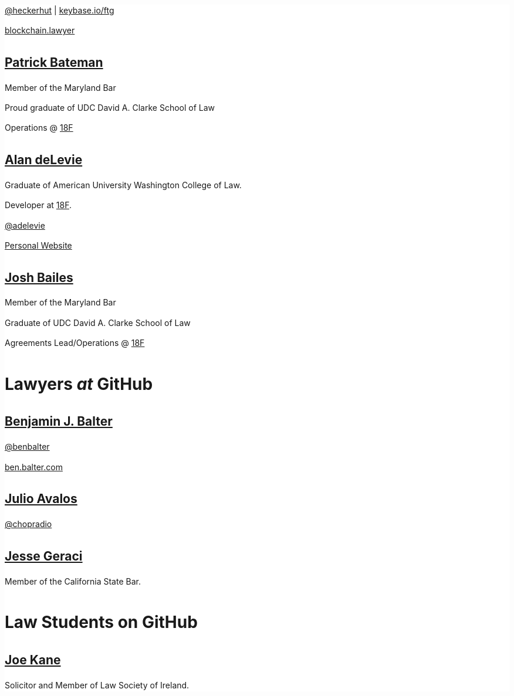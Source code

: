 [@heckerhut](https://twitter.com/heckerhut) | [keybase.io/ftg](https://keybase.io/ftg)

[blockchain.lawyer](https://blockchain.lawyer)

## [Patrick Bateman](https://github.com/batemapf/)

Member of the Maryland Bar

Proud graduate of UDC David A. Clarke School of Law

Operations @ [18F](https://18f.gsa.gov)

## [Alan deLevie](https://github.com/adelevie)

Graduate of American University Washington College of Law.

Developer at [18F](https://18f.gsa.gov).

[@adelevie](https://twitter.com/adelevie)

[Personal Website](http://alandelevie.com)

## [Josh Bailes](https://github.com/joshuasbailes/)

Member of the Maryland Bar

Graduate of UDC David A. Clarke School of Law

Agreements Lead/Operations @ [18F](https://18f.gsa.gov)

# Lawyers *at* GitHub

## [Benjamin J. Balter](https://github.com/benbalter/)

[@benbalter](http://twitter.com/benbalter/)

[ben.balter.com](http://ben.balter/com)

## [Julio Avalos](https://github.com/hoolio)

[@chopradio](https://twitter.com/chopradio)

## [Jesse Geraci](https://github.com/jessephus)

Member of the California State Bar.

# Law Students on GitHub

## [Joe Kane](https://github.com/kanejoe)

Solicitor and Member of Law Society of Ireland.
